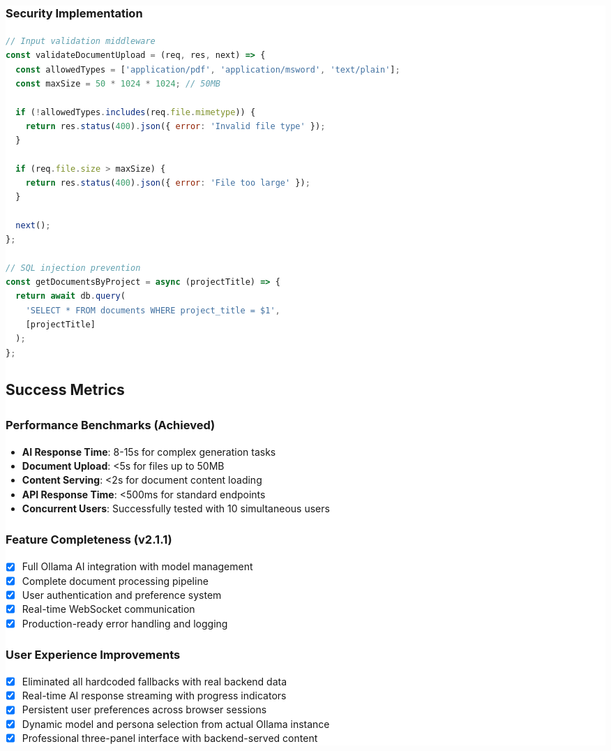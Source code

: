 ### Security Implementation
```javascript
// Input validation middleware
const validateDocumentUpload = (req, res, next) => {
  const allowedTypes = ['application/pdf', 'application/msword', 'text/plain'];
  const maxSize = 50 * 1024 * 1024; // 50MB

  if (!allowedTypes.includes(req.file.mimetype)) {
    return res.status(400).json({ error: 'Invalid file type' });
  }

  if (req.file.size > maxSize) {
    return res.status(400).json({ error: 'File too large' });
  }

  next();
};

// SQL injection prevention
const getDocumentsByProject = async (projectTitle) => {
  return await db.query(
    'SELECT * FROM documents WHERE project_title = $1',
    [projectTitle]
  );
};
```

## Success Metrics

### Performance Benchmarks (Achieved)
- **AI Response Time**: 8-15s for complex generation tasks
- **Document Upload**: <5s for files up to 50MB
- **Content Serving**: <2s for document content loading
- **API Response Time**: <500ms for standard endpoints
- **Concurrent Users**: Successfully tested with 10 simultaneous users

### Feature Completeness (v2.1.1)
- [x] Full Ollama AI integration with model management
- [x] Complete document processing pipeline
- [x] User authentication and preference system
- [x] Real-time WebSocket communication
- [x] Production-ready error handling and logging

### User Experience Improvements
- [x] Eliminated all hardcoded fallbacks with real backend data
- [x] Real-time AI response streaming with progress indicators
- [x] Persistent user preferences across browser sessions
- [x] Dynamic model and persona selection from actual Ollama instance
- [x] Professional three-panel interface with backend-served content
